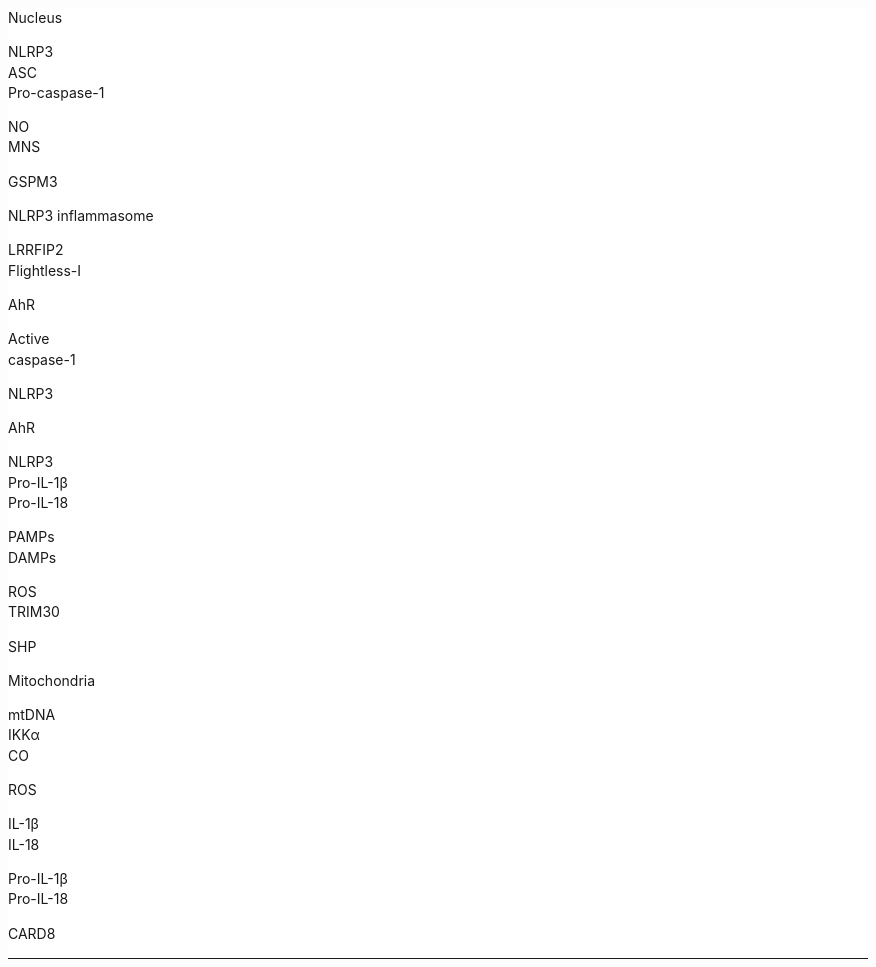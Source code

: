 Nucleus  

NLRP3  
ASC  
Pro-caspase-1  

NO  
MNS  

GSPM3  

NLRP3 inflammasome  

LRRFIP2  
Flightless-I  

AhR  

Active  
caspase-1  

NLRP3  

AhR  

NLRP3  
Pro-IL-1β  
Pro-IL-18  

PAMPs  
DAMPs  

ROS  
TRIM30  

SHP  

Mitochondria  

mtDNA  
IKKα  
CO  

ROS  

IL-1β  
IL-18  

Pro-IL-1β  
Pro-IL-18  

CARD8  

---
